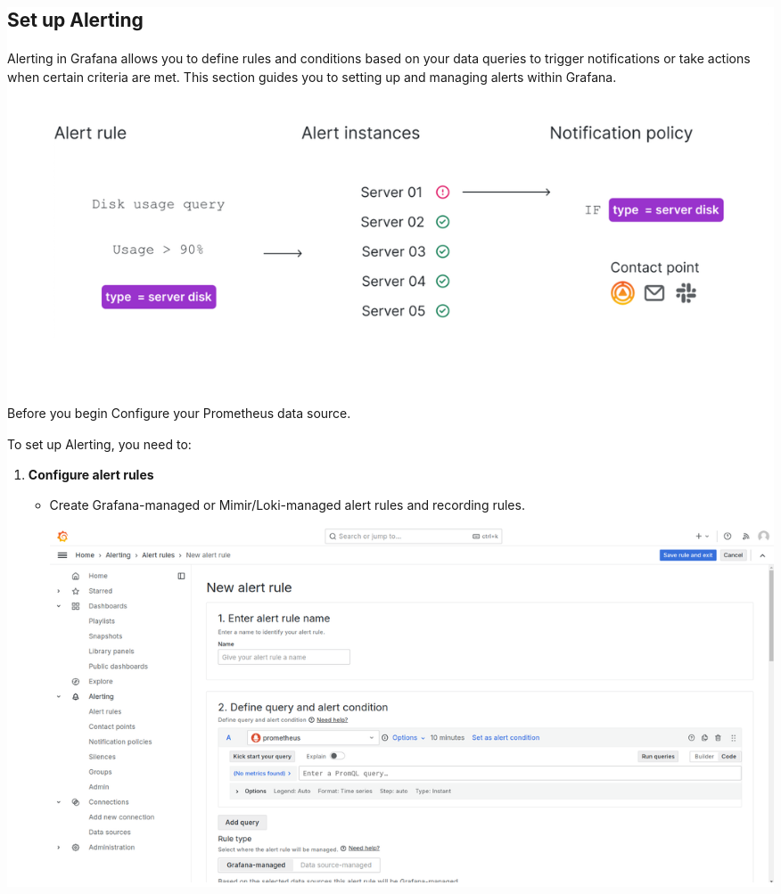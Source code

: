 ## Set up Alerting

Alerting in Grafana allows you to define rules and conditions based on your data queries to trigger notifications or take actions when certain criteria are met. This section guides you to setting up and managing alerts within Grafana.

![image17.png](/learn/operator_learn_track/alerts_grafana/image17.png)

Before you begin Configure your Prometheus data source.

To set up Alerting, you need to:

1. **Configure alert rules**
    - Create Grafana-managed or Mimir/Loki-managed alert rules and recording rules.
        
        ![image18.png](/learn/operator_learn_track/alerts_grafana/image18.png)
        